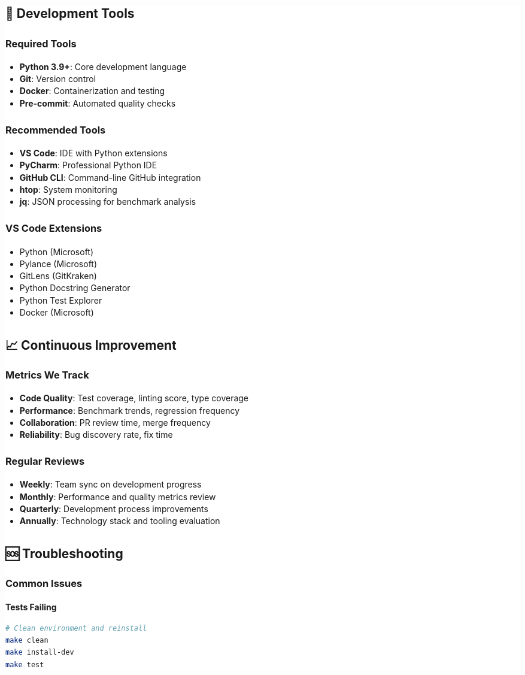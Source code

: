 ## 🔧 Development Tools

### Required Tools
- **Python 3.9+**: Core development language
- **Git**: Version control
- **Docker**: Containerization and testing
- **Pre-commit**: Automated quality checks

### Recommended Tools
- **VS Code**: IDE with Python extensions
- **PyCharm**: Professional Python IDE
- **GitHub CLI**: Command-line GitHub integration
- **htop**: System monitoring
- **jq**: JSON processing for benchmark analysis

### VS Code Extensions
- Python (Microsoft)
- Pylance (Microsoft)
- GitLens (GitKraken)
- Python Docstring Generator
- Python Test Explorer
- Docker (Microsoft)

## 📈 Continuous Improvement

### Metrics We Track
- **Code Quality**: Test coverage, linting score, type coverage
- **Performance**: Benchmark trends, regression frequency
- **Collaboration**: PR review time, merge frequency
- **Reliability**: Bug discovery rate, fix time

### Regular Reviews
- **Weekly**: Team sync on development progress
- **Monthly**: Performance and quality metrics review  
- **Quarterly**: Development process improvements
- **Annually**: Technology stack and tooling evaluation

## 🆘 Troubleshooting

### Common Issues

**Tests Failing**
```bash
# Clean environment and reinstall
make clean
make install-dev
make test
```
